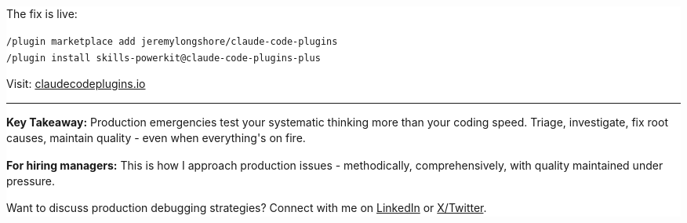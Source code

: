 The fix is live:

```bash
/plugin marketplace add jeremylongshore/claude-code-plugins
/plugin install skills-powerkit@claude-code-plugins-plus
```

Visit: [claudecodeplugins.io](https://claudecodeplugins.io/)

---

**Key Takeaway:** Production emergencies test your systematic thinking more than your coding speed. Triage, investigate, fix root causes, maintain quality - even when everything's on fire.

**For hiring managers:** This is how I approach production issues - methodically, comprehensively, with quality maintained under pressure.

Want to discuss production debugging strategies? Connect with me on [LinkedIn](https://www.linkedin.com/in/jeremylongshore/) or [X/Twitter](https://twitter.com/jeremylongshore).
